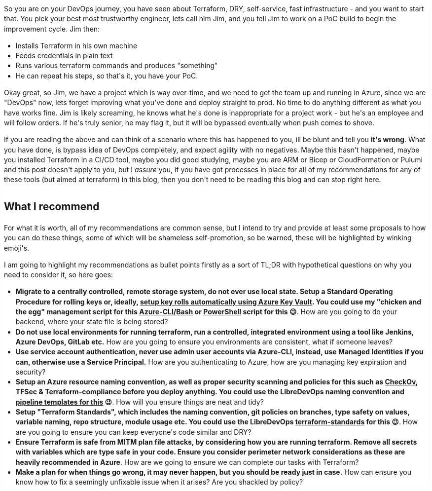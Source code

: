 So you are on your DevOps journey, you have seen about Terraform, DRY, self-service, fast infrastructure - and you want to start that.  You pick your best most trustworthy engineer, lets call him Jim, and you tell Jim to work on a PoC build to begin the improvement cycle.  Jim then:

- Installs Terraform in his own machine
- Feeds credentials in plain text
- Runs various terraform commands and produces "something"
- He can repeat his steps, so that's it, you have your PoC.

Okay great, so Jim, we have a project which is way over-time, and we need to get the team up and running in Azure, since we are "DevOps" now, lets forget improving what you've done and deploy straight to prod.  No time to do anything different as what you have works fine.  Jim is likely screaming, he knows what he's done is inappropriate for a project work - but he's an employee and will follow orders.  If he's truly senior, he may flag it, but it will be bypassed eventually when push comes to shove.

If you are reading the above and can think of a scenario where this has happened to you, ill be blunt and tell you **it's wrong**.  What you have done, is bypass idea of DevOps completely, and expect agility with no negatives.  Maybe this hasn't happened, maybe you installed Terraform in a CI/CD tool, maybe you did good studying, maybe you are ARM or Bicep or CloudFormation or Pulumi and this post doesn't apply to you,  but I _assure_ you, if you have got processes in place for all of my recommendations  for any of these tools (but aimed at terraform) in this blog, then you don't need to be reading this blog and can stop right here.


## What I recommend

For what it is worth, all of my recommendations are common sense, but I intend to try and provide at least some proposals to how you can do these things, some of which will be shameless self-promotion, so be warned, these will be highlighted by winking emoji's.  

I am going to highlight my recommendations as bullet points firstly as a sort of TL;DR with hypothetical questions on why you need to consider it, so here goes:

- **Migrate to a centrally controlled, remote storage system, do not ever use local state.  Setup a Standard Operating Procedure for rolling keys or, ideally, [setup key rolls automatically using Azure Key Vault](https://docs.microsoft.com/en-us/azure/key-vault/secrets/overview-storage-keys).  You could use my "chicken and the egg" management script for this [Azure-CLI/Bash](https://github.com/libre-devops/utils/blob/dev/scripts/azure/cli/mgmt-init.sh) or [PowerShell](https://github.com/libre-devops/utils/blob/dev/scripts/azure/powershell/mgmt-init.ps1) script for this :wink:**. How are you going to do your backend, where your state file is being stored?
- **Do not use local environments for running terraform, run a controlled, integrated environment using a tool like Jenkins, Azure DevOps, GitLab etc.** How are you going to ensure you environments are consistent, what if someone leaves?
- **Use service account authentication, never use admin user accounts via Azure-CLI, instead, use Managed Identities if you can, otherwise use a Service Principal.** How are you authenticating to Azure, how are you managing key expiration and security?
- **Setup an Azure resource naming convention, as well as proper security scanning and policies for this such as [CheckOv](https://www.checkov.io/), [TFSec](https://aquasecurity.github.io/tfsec/v1.2.1/) & [Terraform-compliance](terraform-compliance.com) before you deploy anything. [You could use the LibreDevOps naming convention and pipeline templates for this](https://github.com/libre-devops/azure-naming-convention) :wink:**.  How will you ensure things are neat and tidy?
- **Setup "Terraform Standards", which includes the naming convention, git policies on branches, type safety on values, variable naming, repo structure, module usage etc. You could use the LibreDevOps [terraform-standards](https://github.com/libre-devops/terraform-standards) for this :wink:**.  How are you going to ensure you can keep everyone's code similar and DRY?
- **Ensure Terraform is safe from MITM plan file attacks, by considering how you are running terraform.  Remove all secrets with variables which are type safe in your code.  Ensure you consider perimeter network considerations as these are heavily recommended in Azure**.  How are we going to ensure we can complete our tasks with Terraform?
- **Make a plan for when things go wrong, it may never happen, but you should be ready just in case.** How can ensure you know how to fix a seemingly unfixable issue when it arises? Are you shackled by policy?
